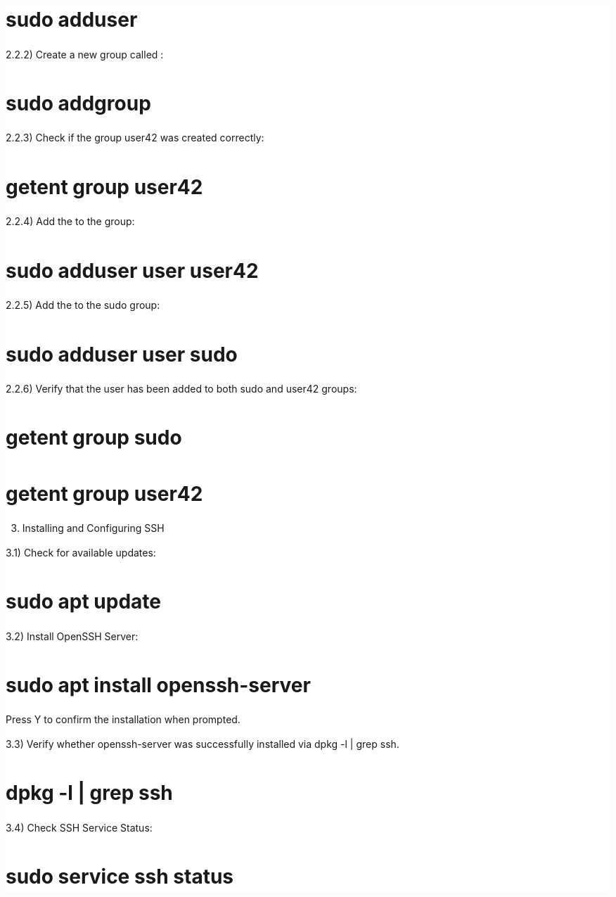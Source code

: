 # sudo adduser <youruser>

2.2.2) Create a new group called <youruser42>:

# sudo addgroup <youruser42>

2.2.3) Check if the group user42 was created correctly:

# getent group user42

2.2.4) Add the <user> to the <user42> group:

# sudo adduser user user42

2.2.5) Add the <user> to the sudo group:

# sudo adduser user sudo

2.2.6) Verify that the user has been added to both sudo and user42 groups:

# getent group sudo
# getent group user42


3) Installing and Configuring SSH

3.1) Check for available updates:

# sudo apt update

3.2) Install OpenSSH Server:

# sudo apt install openssh-server

Press Y to confirm the installation when prompted.

3.3) Verify whether openssh-server was successfully installed via dpkg -l | grep ssh.

# dpkg -l | grep ssh

3.4) Check SSH Service Status:

# sudo service ssh status
